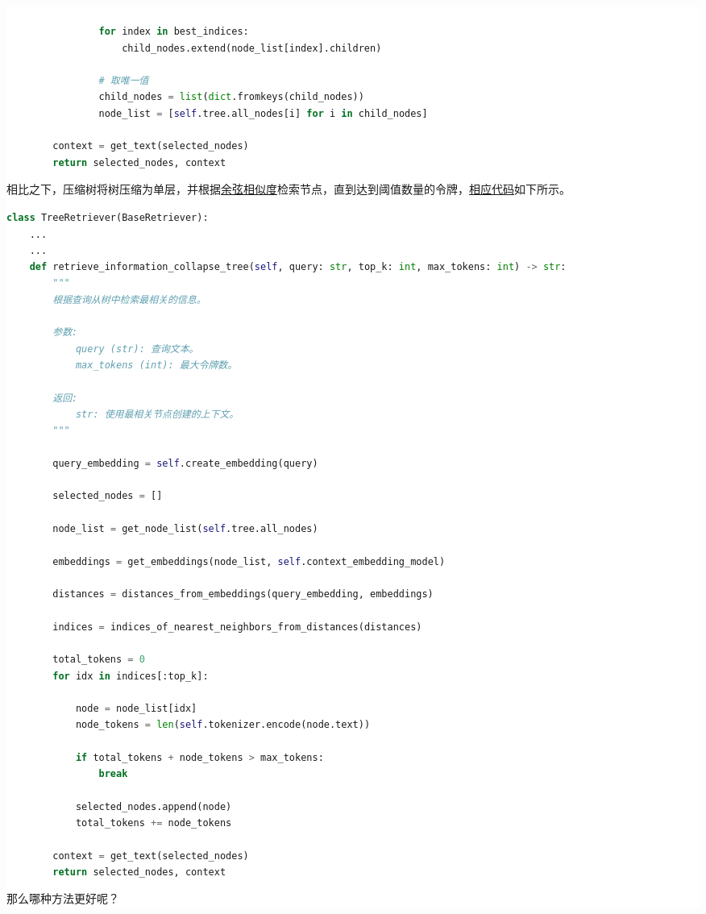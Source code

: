 ```python

                for index in best_indices:
                    child_nodes.extend(node_list[index].children)

                # 取唯一值
                child_nodes = list(dict.fromkeys(child_nodes))
                node_list = [self.tree.all_nodes[i] for i in child_nodes]

        context = get_text(selected_nodes)
        return selected_nodes, context
```
相比之下，压缩树将树压缩为单层，并根据[余弦相似度](https://github.com/parthsarthi03/raptor/blob/2e3e83e5c4aa6a9b5f2d8359f5b71a9159c20845/raptor/utils.py#L97)检索节点，直到达到阈值数量的令牌，[相应代码](https://github.com/parthsarthi03/raptor/blob/2e3e83e5c4aa6a9b5f2d8359f5b71a9159c20845/raptor/tree_retriever.py#L158)如下所示。

```python
class TreeRetriever(BaseRetriever):
    ...
    ...
    def retrieve_information_collapse_tree(self, query: str, top_k: int, max_tokens: int) -> str:
        """
        根据查询从树中检索最相关的信息。

        参数:
            query (str): 查询文本。
            max_tokens (int): 最大令牌数。

        返回:
            str: 使用最相关节点创建的上下文。
        """

        query_embedding = self.create_embedding(query)

        selected_nodes = []

        node_list = get_node_list(self.tree.all_nodes)

        embeddings = get_embeddings(node_list, self.context_embedding_model)

        distances = distances_from_embeddings(query_embedding, embeddings)

        indices = indices_of_nearest_neighbors_from_distances(distances)

        total_tokens = 0
        for idx in indices[:top_k]:

            node = node_list[idx]
            node_tokens = len(self.tokenizer.encode(node.text))

            if total_tokens + node_tokens > max_tokens:
                break

            selected_nodes.append(node)
            total_tokens += node_tokens

        context = get_text(selected_nodes)
        return selected_nodes, context
```
那么哪种方法更好呢？
